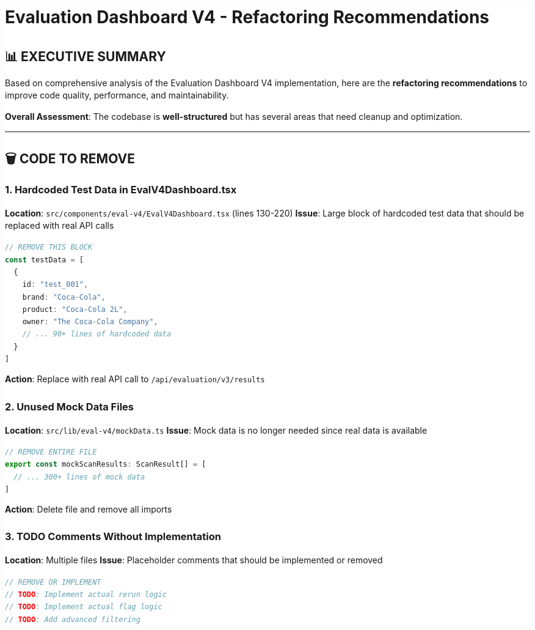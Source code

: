 # Evaluation Dashboard V4 - Refactoring Recommendations

## 📊 **EXECUTIVE SUMMARY**

Based on comprehensive analysis of the Evaluation Dashboard V4 implementation, here are the **refactoring recommendations** to improve code quality, performance, and maintainability.

**Overall Assessment**: The codebase is **well-structured** but has several areas that need cleanup and optimization.

---

## 🗑️ **CODE TO REMOVE**

### **1. Hardcoded Test Data in EvalV4Dashboard.tsx**
**Location**: `src/components/eval-v4/EvalV4Dashboard.tsx` (lines 130-220)
**Issue**: Large block of hardcoded test data that should be replaced with real API calls

```typescript
// REMOVE THIS BLOCK
const testData = [
  {
    id: "test_001",
    brand: "Coca-Cola",
    product: "Coca-Cola 2L",
    owner: "The Coca-Cola Company",
    // ... 90+ lines of hardcoded data
  }
]
```

**Action**: Replace with real API call to `/api/evaluation/v3/results`

### **2. Unused Mock Data Files**
**Location**: `src/lib/eval-v4/mockData.ts`
**Issue**: Mock data is no longer needed since real data is available

```typescript
// REMOVE ENTIRE FILE
export const mockScanResults: ScanResult[] = [
  // ... 300+ lines of mock data
]
```

**Action**: Delete file and remove all imports

### **3. TODO Comments Without Implementation**
**Location**: Multiple files
**Issue**: Placeholder comments that should be implemented or removed

```typescript
// REMOVE OR IMPLEMENT
// TODO: Implement actual rerun logic
// TODO: Implement actual flag logic
// TODO: Add advanced filtering
```
